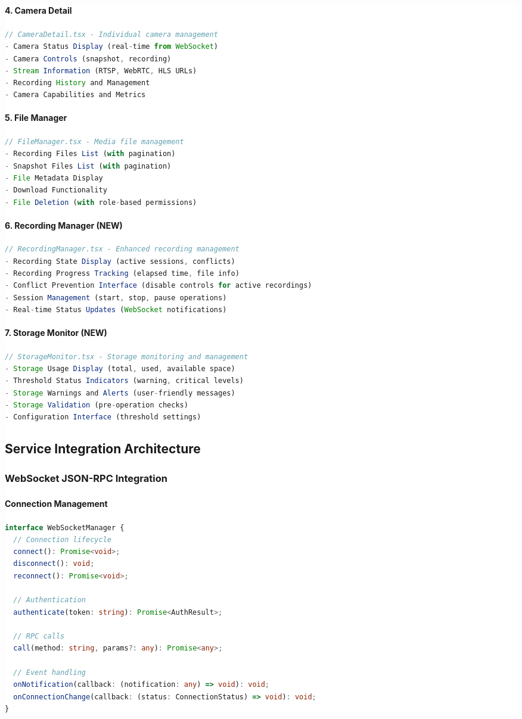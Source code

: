 #### **4. Camera Detail**
```typescript
// CameraDetail.tsx - Individual camera management
- Camera Status Display (real-time from WebSocket)
- Camera Controls (snapshot, recording)
- Stream Information (RTSP, WebRTC, HLS URLs)
- Recording History and Management
- Camera Capabilities and Metrics
```

#### **5. File Manager**
```typescript
// FileManager.tsx - Media file management
- Recording Files List (with pagination)
- Snapshot Files List (with pagination)
- File Metadata Display
- Download Functionality
- File Deletion (with role-based permissions)
```

#### **6. Recording Manager (NEW)**
```typescript
// RecordingManager.tsx - Enhanced recording management
- Recording State Display (active sessions, conflicts)
- Recording Progress Tracking (elapsed time, file info)
- Conflict Prevention Interface (disable controls for active recordings)
- Session Management (start, stop, pause operations)
- Real-time Status Updates (WebSocket notifications)
```

#### **7. Storage Monitor (NEW)**
```typescript
// StorageMonitor.tsx - Storage monitoring and management
- Storage Usage Display (total, used, available space)
- Threshold Status Indicators (warning, critical levels)
- Storage Warnings and Alerts (user-friendly messages)
- Storage Validation (pre-operation checks)
- Configuration Interface (threshold settings)
```

## **Service Integration Architecture**

### **WebSocket JSON-RPC Integration**

#### **Connection Management**
```typescript
interface WebSocketManager {
  // Connection lifecycle
  connect(): Promise<void>;
  disconnect(): void;
  reconnect(): Promise<void>;
  
  // Authentication
  authenticate(token: string): Promise<AuthResult>;
  
  // RPC calls
  call(method: string, params?: any): Promise<any>;
  
  // Event handling
  onNotification(callback: (notification: any) => void): void;
  onConnectionChange(callback: (status: ConnectionStatus) => void): void;
}
```
